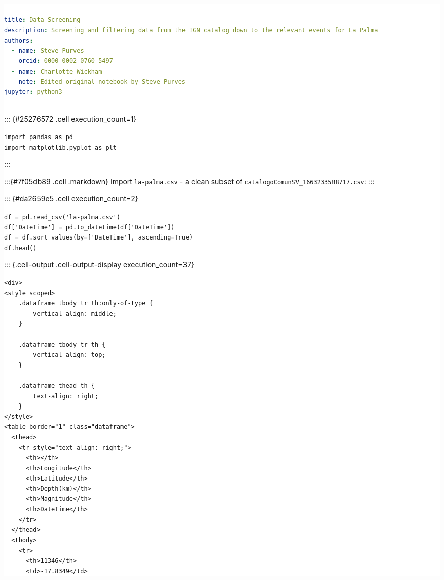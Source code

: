 ```yaml
---
title: Data Screening
description: Screening and filtering data from the IGN catalog down to the relevant events for La Palma
authors:
  - name: Steve Purves
    orcid: 0000-0002-0760-5497
  - name: Charlotte Wickham
    note: Edited original notebook by Steve Purves
jupyter: python3
---
```



::: {#25276572 .cell execution_count=1}
``` {}
import pandas as pd
import matplotlib.pyplot as plt
```
:::


:::{#7f05db89 .cell .markdown}
Import `la-palma.csv` - a clean subset of [`catalogoComunSV_1663233588717.csv`](https://github.com/Notebooks-Now/submission-quarto-full/blob/main/data/catalogoComunSV_1663233588717.csv):
:::

::: {#da2659e5 .cell execution_count=2}
``` {}
df = pd.read_csv('la-palma.csv')
df['DateTime'] = pd.to_datetime(df['DateTime'])
df = df.sort_values(by=['DateTime'], ascending=True)
df.head()
```

::: {.cell-output .cell-output-display execution_count=37}

```{=html}
<div>
<style scoped>
    .dataframe tbody tr th:only-of-type {
        vertical-align: middle;
    }

    .dataframe tbody tr th {
        vertical-align: top;
    }

    .dataframe thead th {
        text-align: right;
    }
</style>
<table border="1" class="dataframe">
  <thead>
    <tr style="text-align: right;">
      <th></th>
      <th>Longitude</th>
      <th>Latitude</th>
      <th>Depth(km)</th>
      <th>Magnitude</th>
      <th>DateTime</th>
    </tr>
  </thead>
  <tbody>
    <tr>
      <th>11346</th>
      <td>-17.8349</td>
```
